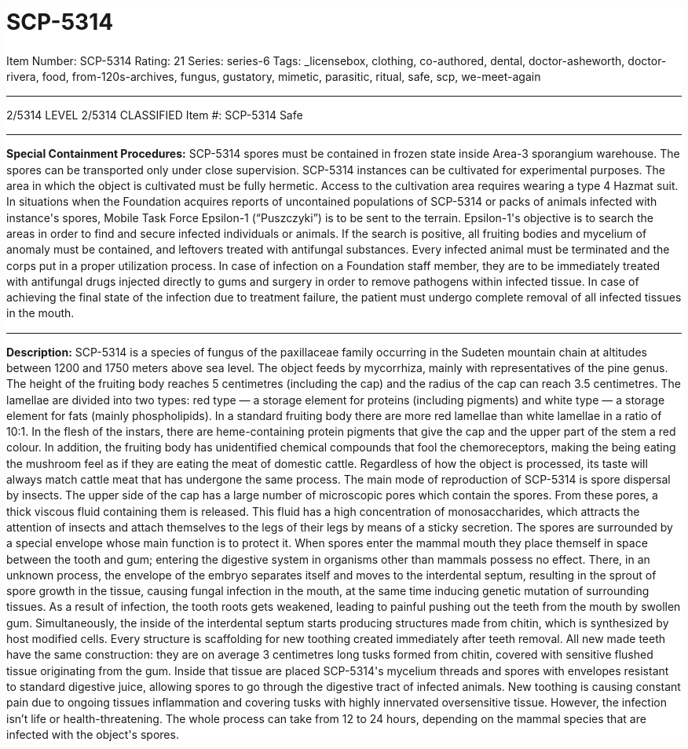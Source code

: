 # SCP-5314
Item Number: SCP-5314
Rating: 21
Series: series-6
Tags: _licensebox, clothing, co-authored, dental, doctor-asheworth, doctor-rivera, food, from-120s-archives, fungus, gustatory, mimetic, parasitic, ritual, safe, scp, we-meet-again

---

2/5314 LEVEL 2/5314
CLASSIFIED
Item #: SCP-5314
Safe
* * *
**Special Containment Procedures:** SCP-5314 spores must be contained in frozen state inside Area-3 sporangium warehouse. The spores can be transported only under close supervision.
SCP-5314 instances can be cultivated for experimental purposes. The area in which the object is cultivated must be fully hermetic. Access to the cultivation area requires wearing a type 4 Hazmat suit.
In situations when the Foundation acquires reports of uncontained populations of SCP-5314 or packs of animals infected with instance's spores, Mobile Task Force Epsilon-1 (“Puszczyki”) is to be sent to the terrain. Epsilon-1's objective is to search the areas in order to find and secure infected individuals or animals. If the search is positive, all fruiting bodies and mycelium of anomaly must be contained, and leftovers treated with antifungal substances. Every infected animal must be terminated and the corps put in a proper utilization process.
In case of infection on a Foundation staff member, they are to be immediately treated with antifungal drugs injected directly to gums and surgery in order to remove pathogens within infected tissue. In case of achieving the final state of the infection due to treatment failure, the patient must undergo complete removal of all infected tissues in the mouth.
* * *
**Description:** SCP-5314 is a species of fungus of the paxillaceae family occurring in the Sudeten mountain chain at altitudes between 1200 and 1750 meters above sea level. The object feeds by mycorrhiza, mainly with representatives of the pine genus. The height of the fruiting body reaches 5 centimetres (including the cap) and the radius of the cap can reach 3.5 centimetres. The lamellae are divided into two types: red type — a storage element for proteins (including pigments) and white type — a storage element for fats (mainly phospholipids). In a standard fruiting body there are more red lamellae than white lamellae in a ratio of 10:1. In the flesh of the instars, there are heme-containing protein pigments that give the cap and the upper part of the stem a red colour. In addition, the fruiting body has unidentified chemical compounds that fool the chemoreceptors, making the being eating the mushroom feel as if they are eating the meat of domestic cattle. Regardless of how the object is processed, its taste will always match cattle meat that has undergone the same process.
The main mode of reproduction of SCP-5314 is spore dispersal by insects. The upper side of the cap has a large number of microscopic pores which contain the spores. From these pores, a thick viscous fluid containing them is released. This fluid has a high concentration of monosaccharides, which attracts the attention of insects and attach themselves to the legs of their legs by means of a sticky secretion. The spores are surrounded by a special envelope whose main function is to protect it.
When spores enter the mammal mouth they place themself in space between the tooth and gum; entering the digestive system in organisms other than mammals possess no effect. There, in an unknown process, the envelope of the embryo separates itself and moves to the interdental septum, resulting in the sprout of spore growth in the tissue, causing fungal infection in the mouth, at the same time inducing genetic mutation of surrounding tissues. As a result of infection, the tooth roots gets weakened, leading to painful pushing out the teeth from the mouth by swollen gum. Simultaneously, the inside of the interdental septum starts producing structures made from chitin, which is synthesized by host modified cells. Every structure is scaffolding for new toothing created immediately after teeth removal. All new made teeth have the same construction: they are on average 3 centimetres long tusks formed from chitin, covered with sensitive flushed tissue originating from the gum. Inside that tissue are placed SCP-5314's mycelium threads and spores with envelopes resistant to standard digestive juice, allowing spores to go through the digestive tract of infected animals. New toothing is causing constant pain due to ongoing tissues inflammation and covering tusks with highly innervated oversensitive tissue. However, the infection isn’t life or health-threatening. The whole process can take from 12 to 24 hours, depending on the mammal species that are infected with the object's spores.